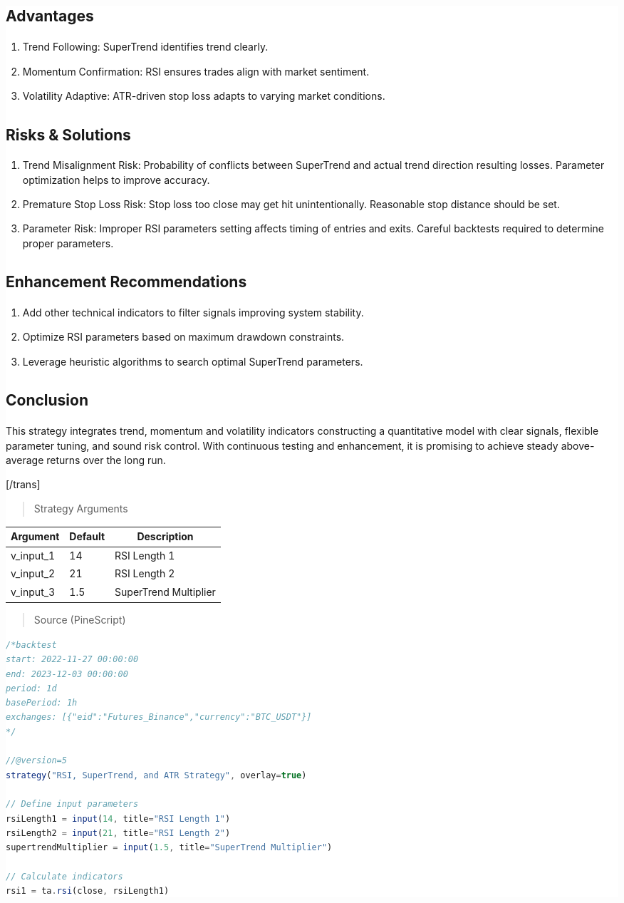 ## Advantages  

1. Trend Following: SuperTrend identifies trend clearly. 

2. Momentum Confirmation: RSI ensures trades align with market sentiment.   

3. Volatility Adaptive: ATR-driven stop loss adapts to varying market conditions.  

## Risks & Solutions   

1. Trend Misalignment Risk: Probability of conflicts between SuperTrend and actual trend direction resulting losses. Parameter optimization helps to improve accuracy.  

2. Premature Stop Loss Risk: Stop loss too close may get hit unintentionally. Reasonable stop distance should be set.  

3. Parameter Risk: Improper RSI parameters setting affects timing of entries and exits. Careful backtests required to determine proper parameters.  

## Enhancement Recommendations    

1. Add other technical indicators to filter signals improving system stability.  

2. Optimize RSI parameters based on maximum drawdown constraints.  

3. Leverage heuristic algorithms to search optimal SuperTrend parameters.  

## Conclusion  

This strategy integrates trend, momentum and volatility indicators constructing a quantitative model with clear signals, flexible parameter tuning, and sound risk control. With continuous testing and enhancement, it is promising to achieve steady above-average returns over the long run.  

[/trans]

> Strategy Arguments



|Argument|Default|Description|
|----|----|----|
|v_input_1|14|RSI Length 1|
|v_input_2|21|RSI Length 2|
|v_input_3|1.5|SuperTrend Multiplier|


> Source (PineScript)

``` javascript
/*backtest
start: 2022-11-27 00:00:00
end: 2023-12-03 00:00:00
period: 1d
basePeriod: 1h
exchanges: [{"eid":"Futures_Binance","currency":"BTC_USDT"}]
*/

//@version=5
strategy("RSI, SuperTrend, and ATR Strategy", overlay=true)

// Define input parameters
rsiLength1 = input(14, title="RSI Length 1")
rsiLength2 = input(21, title="RSI Length 2")
supertrendMultiplier = input(1.5, title="SuperTrend Multiplier")

// Calculate indicators
rsi1 = ta.rsi(close, rsiLength1)
```